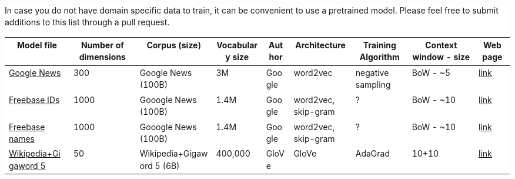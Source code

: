 <p>In case you do not have domain specific data to train, it can be convenient to use a pretrained model. 
Please feel free to submit additions to this list through a pull request.</p>

<table><thead>
<tr>
<th>Model file</th>
<th>Number of dimensions</th>
<th>Corpus (size)</th>
<th>Vocabulary size</th>
<th>Author</th>
<th>Architecture</th>
<th>Training Algorithm</th>
<th>Context window - size</th>
<th>Web page</th>
</tr>
</thead><tbody>
<tr>
<td><a href="https://drive.google.com/file/d/0B7XkCwpI5KDYNlNUTTlSS21pQmM/">Google News</a></td>
<td>300</td>
<td>Google News (100B)</td>
<td>3M</td>
<td>Google</td>
<td>word2vec</td>
<td>negative sampling</td>
<td>BoW - ~5</td>
<td><a href="http://code.google.com/p/word2vec/">link</a></td>
</tr>
<tr>
<td><a href="https://docs.google.com/file/d/0B7XkCwpI5KDYaDBDQm1tZGNDRHc/edit?usp=sharing">Freebase IDs</a></td>
<td>1000</td>
<td>Gooogle News (100B)</td>
<td>1.4M</td>
<td>Google</td>
<td>word2vec, skip-gram</td>
<td>?</td>
<td>BoW - ~10</td>
<td><a href="http://code.google.com/p/word2vec/">link</a></td>
</tr>
<tr>
<td><a href="https://docs.google.com/file/d/0B7XkCwpI5KDYeFdmcVltWkhtbmM/edit?usp=sharing">Freebase names</a></td>
<td>1000</td>
<td>Gooogle News (100B)</td>
<td>1.4M</td>
<td>Google</td>
<td>word2vec, skip-gram</td>
<td>?</td>
<td>BoW - ~10</td>
<td><a href="http://code.google.com/p/word2vec/">link</a></td>
</tr>
<tr>
<td><a href="http://nlp.stanford.edu/data/glove.6B.zip">Wikipedia+Gigaword 5</a></td>
<td>50</td>
<td>Wikipedia+Gigaword 5 (6B)</td>
<td>400,000</td>
<td>GloVe</td>
<td>GloVe</td>
<td>AdaGrad</td>
<td>10+10</td>
<td><a href="http://nlp.stanford.edu/projects/glove/">link</a></td>
</tr>
<tr>